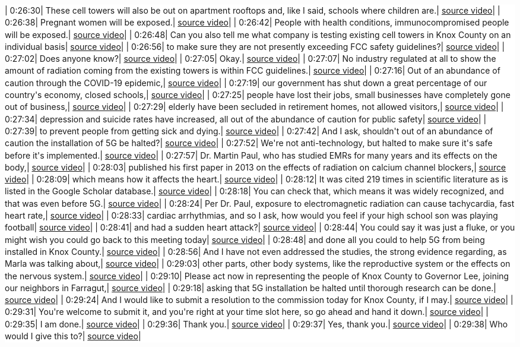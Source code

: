 | 0:26:30| These cell towers will also be out on apartment rooftops and, like I said, schools where children are.| [source video](https://archive.org/details/co-com-ws-r-1467-200615?start=1590)|
| 0:26:38| Pregnant women will be exposed.| [source video](https://archive.org/details/co-com-ws-r-1467-200615?start=1598)|
| 0:26:42| People with health conditions, immunocompromised people will be exposed.| [source video](https://archive.org/details/co-com-ws-r-1467-200615?start=1602)|
| 0:26:48| Can you also tell me what company is testing existing cell towers in Knox County on an individual basis| [source video](https://archive.org/details/co-com-ws-r-1467-200615?start=1608)|
| 0:26:56| to make sure they are not presently exceeding FCC safety guidelines?| [source video](https://archive.org/details/co-com-ws-r-1467-200615?start=1616)|
| 0:27:02| Does anyone know?| [source video](https://archive.org/details/co-com-ws-r-1467-200615?start=1622)|
| 0:27:05| Okay.| [source video](https://archive.org/details/co-com-ws-r-1467-200615?start=1625)|
| 0:27:07| No industry regulated at all to show the amount of radiation coming from the existing towers is within FCC guidelines.| [source video](https://archive.org/details/co-com-ws-r-1467-200615?start=1627)|
| 0:27:16| Out of an abundance of caution through the COVID-19 epidemic,| [source video](https://archive.org/details/co-com-ws-r-1467-200615?start=1636)|
| 0:27:19| our government has shut down a great percentage of our country's economy, closed schools,| [source video](https://archive.org/details/co-com-ws-r-1467-200615?start=1639)|
| 0:27:25| people have lost their jobs, small businesses have completely gone out of business,| [source video](https://archive.org/details/co-com-ws-r-1467-200615?start=1645)|
| 0:27:29| elderly have been secluded in retirement homes, not allowed visitors,| [source video](https://archive.org/details/co-com-ws-r-1467-200615?start=1649)|
| 0:27:34| depression and suicide rates have increased, all out of the abundance of caution for public safety| [source video](https://archive.org/details/co-com-ws-r-1467-200615?start=1654)|
| 0:27:39| to prevent people from getting sick and dying.| [source video](https://archive.org/details/co-com-ws-r-1467-200615?start=1659)|
| 0:27:42| And I ask, shouldn't out of an abundance of caution the installation of 5G be halted?| [source video](https://archive.org/details/co-com-ws-r-1467-200615?start=1662)|
| 0:27:52| We're not anti-technology, but halted to make sure it's safe before it's implemented.| [source video](https://archive.org/details/co-com-ws-r-1467-200615?start=1672)|
| 0:27:57| Dr. Martin Paul, who has studied EMRs for many years and its effects on the body,| [source video](https://archive.org/details/co-com-ws-r-1467-200615?start=1677)|
| 0:28:03| published his first paper in 2013 on the effects of radiation on calcium channel blockers,| [source video](https://archive.org/details/co-com-ws-r-1467-200615?start=1683)|
| 0:28:09| which means how it affects the heart.| [source video](https://archive.org/details/co-com-ws-r-1467-200615?start=1689)|
| 0:28:12| It was cited 219 times in scientific literature as is listed in the Google Scholar database.| [source video](https://archive.org/details/co-com-ws-r-1467-200615?start=1692)|
| 0:28:18| You can check that, which means it was widely recognized, and that was even before 5G.| [source video](https://archive.org/details/co-com-ws-r-1467-200615?start=1698)|
| 0:28:24| Per Dr. Paul, exposure to electromagnetic radiation can cause tachycardia, fast heart rate,| [source video](https://archive.org/details/co-com-ws-r-1467-200615?start=1704)|
| 0:28:33| cardiac arrhythmias, and so I ask, how would you feel if your high school son was playing football| [source video](https://archive.org/details/co-com-ws-r-1467-200615?start=1713)|
| 0:28:41| and had a sudden heart attack?| [source video](https://archive.org/details/co-com-ws-r-1467-200615?start=1721)|
| 0:28:44| You could say it was just a fluke, or you might wish you could go back to this meeting today| [source video](https://archive.org/details/co-com-ws-r-1467-200615?start=1724)|
| 0:28:48| and done all you could to help 5G from being installed in Knox County.| [source video](https://archive.org/details/co-com-ws-r-1467-200615?start=1728)|
| 0:28:56| And I have not even addressed the studies, the strong evidence regarding, as Marla was talking about,| [source video](https://archive.org/details/co-com-ws-r-1467-200615?start=1736)|
| 0:29:03| other parts, other body systems, like the reproductive system or the effects on the nervous system.| [source video](https://archive.org/details/co-com-ws-r-1467-200615?start=1743)|
| 0:29:10| Please act now in representing the people of Knox County to Governor Lee, joining our neighbors in Farragut,| [source video](https://archive.org/details/co-com-ws-r-1467-200615?start=1750)|
| 0:29:18| asking that 5G installation be halted until thorough research can be done.| [source video](https://archive.org/details/co-com-ws-r-1467-200615?start=1758)|
| 0:29:24| And I would like to submit a resolution to the commission today for Knox County, if I may.| [source video](https://archive.org/details/co-com-ws-r-1467-200615?start=1764)|
| 0:29:31| You're welcome to submit it, and you're right at your time slot here, so go ahead and hand it down.| [source video](https://archive.org/details/co-com-ws-r-1467-200615?start=1771)|
| 0:29:35| I am done.| [source video](https://archive.org/details/co-com-ws-r-1467-200615?start=1775)|
| 0:29:36| Thank you.| [source video](https://archive.org/details/co-com-ws-r-1467-200615?start=1776)|
| 0:29:37| Yes, thank you.| [source video](https://archive.org/details/co-com-ws-r-1467-200615?start=1777)|
| 0:29:38| Who would I give this to?| [source video](https://archive.org/details/co-com-ws-r-1467-200615?start=1778)|
